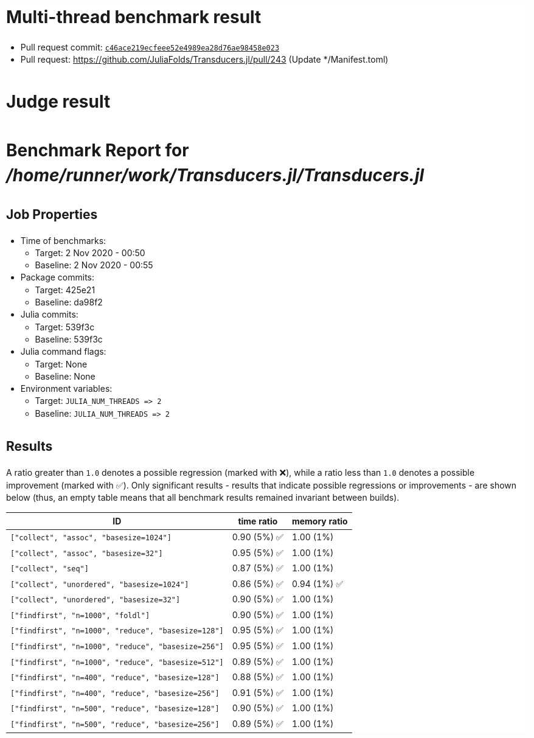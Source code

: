 # Multi-thread benchmark result

* Pull request commit: [`c46ace219ecfeee52e4989ea28d76ae98458e023`](https://github.com/JuliaFolds/Transducers.jl/commit/c46ace219ecfeee52e4989ea28d76ae98458e023)
* Pull request: <https://github.com/JuliaFolds/Transducers.jl/pull/243> (Update */Manifest.toml)

# Judge result
# Benchmark Report for */home/runner/work/Transducers.jl/Transducers.jl*

## Job Properties
* Time of benchmarks:
    - Target: 2 Nov 2020 - 00:50
    - Baseline: 2 Nov 2020 - 00:55
* Package commits:
    - Target: 425e21
    - Baseline: da98f2
* Julia commits:
    - Target: 539f3c
    - Baseline: 539f3c
* Julia command flags:
    - Target: None
    - Baseline: None
* Environment variables:
    - Target: `JULIA_NUM_THREADS => 2`
    - Baseline: `JULIA_NUM_THREADS => 2`

## Results
A ratio greater than `1.0` denotes a possible regression (marked with :x:), while a ratio less
than `1.0` denotes a possible improvement (marked with :white_check_mark:). Only significant results - results
that indicate possible regressions or improvements - are shown below (thus, an empty table means that all
benchmark results remained invariant between builds).

| ID                                                  | time ratio                   | memory ratio                 |
|-----------------------------------------------------|------------------------------|------------------------------|
| `["collect", "assoc", "basesize=1024"]`             | 0.90 (5%) :white_check_mark: |                   1.00 (1%)  |
| `["collect", "assoc", "basesize=32"]`               | 0.95 (5%) :white_check_mark: |                   1.00 (1%)  |
| `["collect", "seq"]`                                | 0.87 (5%) :white_check_mark: |                   1.00 (1%)  |
| `["collect", "unordered", "basesize=1024"]`         | 0.86 (5%) :white_check_mark: | 0.94 (1%) :white_check_mark: |
| `["collect", "unordered", "basesize=32"]`           | 0.90 (5%) :white_check_mark: |                   1.00 (1%)  |
| `["findfirst", "n=1000", "foldl"]`                  | 0.90 (5%) :white_check_mark: |                   1.00 (1%)  |
| `["findfirst", "n=1000", "reduce", "basesize=128"]` | 0.95 (5%) :white_check_mark: |                   1.00 (1%)  |
| `["findfirst", "n=1000", "reduce", "basesize=256"]` | 0.95 (5%) :white_check_mark: |                   1.00 (1%)  |
| `["findfirst", "n=1000", "reduce", "basesize=512"]` | 0.89 (5%) :white_check_mark: |                   1.00 (1%)  |
| `["findfirst", "n=400", "reduce", "basesize=128"]`  | 0.88 (5%) :white_check_mark: |                   1.00 (1%)  |
| `["findfirst", "n=400", "reduce", "basesize=256"]`  | 0.91 (5%) :white_check_mark: |                   1.00 (1%)  |
| `["findfirst", "n=500", "reduce", "basesize=128"]`  | 0.90 (5%) :white_check_mark: |                   1.00 (1%)  |
| `["findfirst", "n=500", "reduce", "basesize=256"]`  | 0.89 (5%) :white_check_mark: |                   1.00 (1%)  |